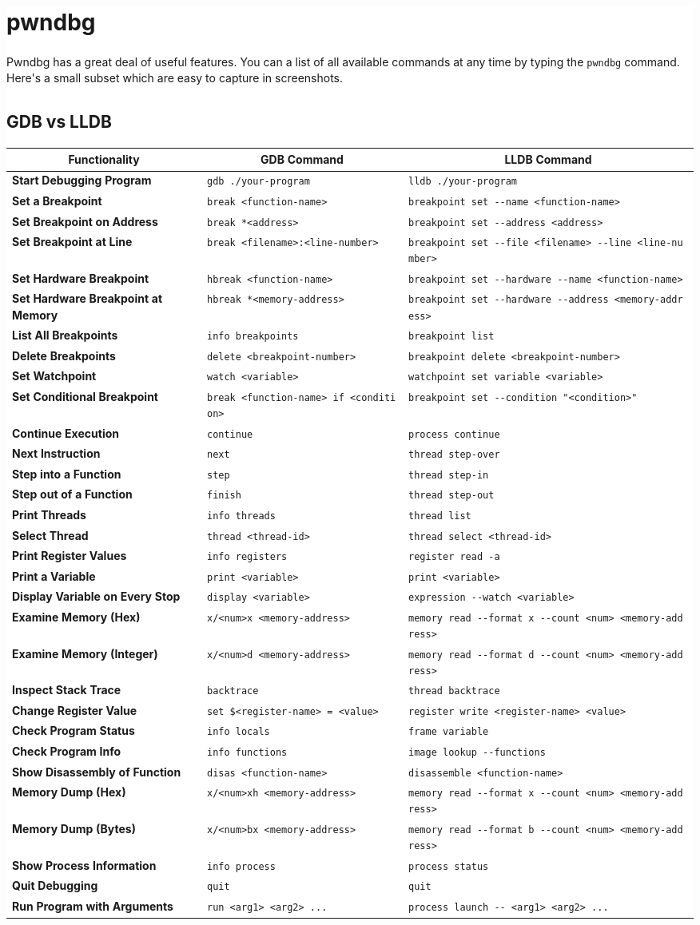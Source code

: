 # pwndbg

Pwndbg has a great deal of useful features.  You can a list of all available commands at any time by typing the `pwndbg` command.  Here's a small subset which are easy to capture in screenshots.

## GDB vs LLDB
| **Functionality**                             | **GDB Command**                        | **LLDB Command**                                            |
|-----------------------------------------------|----------------------------------------|-------------------------------------------------------------|
| **Start Debugging Program**                   | `gdb ./your-program`                   | `lldb ./your-program`                                       |
| **Set a Breakpoint**                          | `break <function-name>`                | `breakpoint set --name <function-name>`                     |
| **Set Breakpoint on Address**                 | `break *<address>`                     | `breakpoint set --address <address>`                        |
| **Set Breakpoint at Line**                    | `break <filename>:<line-number>`       | `breakpoint set --file <filename> --line <line-number>`     |
| **Set Hardware Breakpoint**                   | `hbreak <function-name>`               | `breakpoint set --hardware --name <function-name>`          |
| **Set Hardware Breakpoint at Memory**         | `hbreak *<memory-address>`             | `breakpoint set --hardware --address <memory-address>`      |
| **List All Breakpoints**                      | `info breakpoints`                     | `breakpoint list`                                           |
| **Delete Breakpoints**                        | `delete <breakpoint-number>`           | `breakpoint delete <breakpoint-number>`                     |
| **Set Watchpoint**                            | `watch <variable>`                     | `watchpoint set variable <variable>`                        |
| **Set Conditional Breakpoint**                | `break <function-name> if <condition>` | `breakpoint set --condition "<condition>"`                  |
| **Continue Execution**                        | `continue`                             | `process continue`                                          |
| **Next Instruction**                          | `next`                                 | `thread step-over`                                          |
| **Step into a Function**                      | `step`                                 | `thread step-in`                                            |
| **Step out of a Function**                    | `finish`                               | `thread step-out`                                           |
| **Print Threads**                             | `info threads`                         | `thread list`                                               |
| **Select Thread**                             | `thread <thread-id>`                   | `thread select <thread-id>`                                 |
| **Print Register Values**                     | `info registers`                       | `register read -a`                                          |
| **Print a Variable**                          | `print <variable>`                     | `print <variable>`                                          |
| **Display Variable on Every Stop**            | `display <variable>`                   | `expression --watch <variable>`                             |
| **Examine Memory (Hex)**                      | `x/<num>x <memory-address>`            | `memory read --format x --count <num> <memory-address>`     |
| **Examine Memory (Integer)**                  | `x/<num>d <memory-address>`            | `memory read --format d --count <num> <memory-address>`     |
| **Inspect Stack Trace**                       | `backtrace`                            | `thread backtrace`                                          |
| **Change Register Value**                     | `set $<register-name> = <value>`       | `register write <register-name> <value>`                    |
| **Check Program Status**                      | `info locals`                          | `frame variable`                                            |
| **Check Program Info**                        | `info functions`                       | `image lookup --functions`                                  |
| **Show Disassembly of Function**              | `disas <function-name>`                | `disassemble <function-name>`                               |
| **Memory Dump (Hex)**                         | `x/<num>xh <memory-address>`           | `memory read --format x --count <num> <memory-address>`     |
| **Memory Dump (Bytes)**                       | `x/<num>bx <memory-address>`           | `memory read --format b --count <num> <memory-address>`     |
| **Show Process Information**                  | `info process`                         | `process status`                                            |
| **Quit Debugging**                            | `quit`                                 | `quit`                                                      |
| **Run Program with Arguments**                | `run <arg1> <arg2> ...`                | `process launch -- <arg1> <arg2> ...`                       |